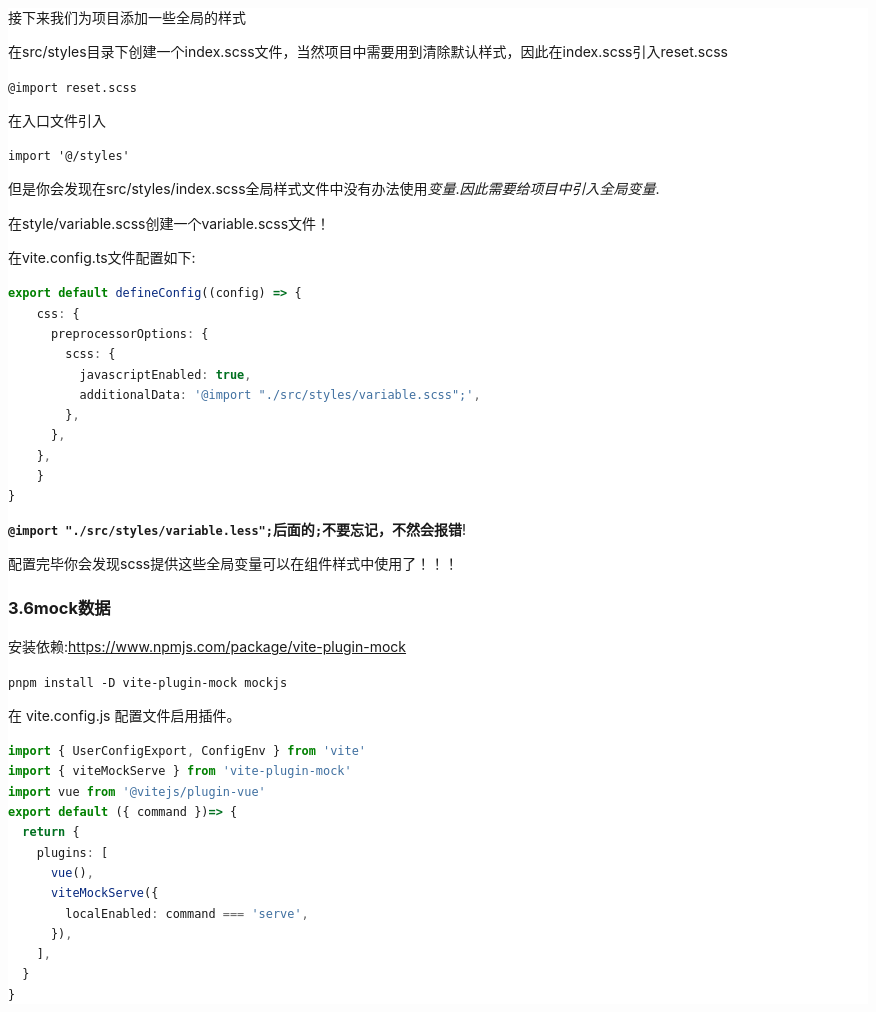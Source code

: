 接下来我们为项目添加一些全局的样式

在src/styles目录下创建一个index.scss文件，当然项目中需要用到清除默认样式，因此在index.scss引入reset.scss

```
@import reset.scss
```

在入口文件引入

```
import '@/styles'
```

但是你会发现在src/styles/index.scss全局样式文件中没有办法使用$变量.因此需要给项目中引入全局变量$.

在style/variable.scss创建一个variable.scss文件！

在vite.config.ts文件配置如下:

```ts
export default defineConfig((config) => {
	css: {
      preprocessorOptions: {
        scss: {
          javascriptEnabled: true,
          additionalData: '@import "./src/styles/variable.scss";',
        },
      },
    },
	}
}
```

**`@import "./src/styles/variable.less";`后面的`;`不要忘记，不然会报错**!

配置完毕你会发现scss提供这些全局变量可以在组件样式中使用了！！！

### 3.6mock数据

安装依赖:https://www.npmjs.com/package/vite-plugin-mock

```
pnpm install -D vite-plugin-mock mockjs
```

在 vite.config.js 配置文件启用插件。

```ts
import { UserConfigExport, ConfigEnv } from 'vite'
import { viteMockServe } from 'vite-plugin-mock'
import vue from '@vitejs/plugin-vue'
export default ({ command })=> {
  return {
    plugins: [
      vue(),
      viteMockServe({
        localEnabled: command === 'serve',
      }),
    ],
  }
}
```
